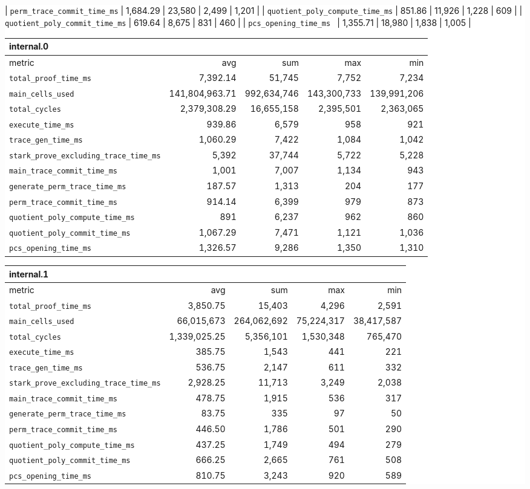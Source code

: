 | `perm_trace_commit_time_ms` |  1,684.29 |  23,580 |  2,499 |  1,201 |
| `quotient_poly_compute_time_ms` |  851.86 |  11,926 |  1,228 |  609 |
| `quotient_poly_commit_time_ms` |  619.64 |  8,675 |  831 |  460 |
| `pcs_opening_time_ms ` |  1,355.71 |  18,980 |  1,838 |  1,005 |

| internal.0 |||||
|:---|---:|---:|---:|---:|
|metric|avg|sum|max|min|
| `total_proof_time_ms ` |  7,392.14 |  51,745 |  7,752 |  7,234 |
| `main_cells_used     ` |  141,804,963.71 |  992,634,746 |  143,300,733 |  139,991,206 |
| `total_cycles        ` |  2,379,308.29 |  16,655,158 |  2,395,501 |  2,363,065 |
| `execute_time_ms     ` |  939.86 |  6,579 |  958 |  921 |
| `trace_gen_time_ms   ` |  1,060.29 |  7,422 |  1,084 |  1,042 |
| `stark_prove_excluding_trace_time_ms` |  5,392 |  37,744 |  5,722 |  5,228 |
| `main_trace_commit_time_ms` |  1,001 |  7,007 |  1,134 |  943 |
| `generate_perm_trace_time_ms` |  187.57 |  1,313 |  204 |  177 |
| `perm_trace_commit_time_ms` |  914.14 |  6,399 |  979 |  873 |
| `quotient_poly_compute_time_ms` |  891 |  6,237 |  962 |  860 |
| `quotient_poly_commit_time_ms` |  1,067.29 |  7,471 |  1,121 |  1,036 |
| `pcs_opening_time_ms ` |  1,326.57 |  9,286 |  1,350 |  1,310 |

| internal.1 |||||
|:---|---:|---:|---:|---:|
|metric|avg|sum|max|min|
| `total_proof_time_ms ` |  3,850.75 |  15,403 |  4,296 |  2,591 |
| `main_cells_used     ` |  66,015,673 |  264,062,692 |  75,224,317 |  38,417,587 |
| `total_cycles        ` |  1,339,025.25 |  5,356,101 |  1,530,348 |  765,470 |
| `execute_time_ms     ` |  385.75 |  1,543 |  441 |  221 |
| `trace_gen_time_ms   ` |  536.75 |  2,147 |  611 |  332 |
| `stark_prove_excluding_trace_time_ms` |  2,928.25 |  11,713 |  3,249 |  2,038 |
| `main_trace_commit_time_ms` |  478.75 |  1,915 |  536 |  317 |
| `generate_perm_trace_time_ms` |  83.75 |  335 |  97 |  50 |
| `perm_trace_commit_time_ms` |  446.50 |  1,786 |  501 |  290 |
| `quotient_poly_compute_time_ms` |  437.25 |  1,749 |  494 |  279 |
| `quotient_poly_commit_time_ms` |  666.25 |  2,665 |  761 |  508 |
| `pcs_opening_time_ms ` |  810.75 |  3,243 |  920 |  589 |
